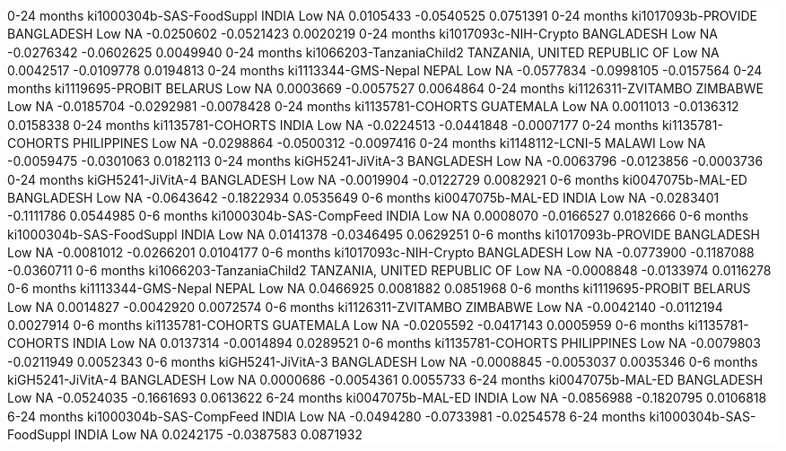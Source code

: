 0-24 months   ki1000304b-SAS-FoodSuppl   INDIA                          Low                  NA                 0.0105433   -0.0540525    0.0751391
0-24 months   ki1017093b-PROVIDE         BANGLADESH                     Low                  NA                -0.0250602   -0.0521423    0.0020219
0-24 months   ki1017093c-NIH-Crypto      BANGLADESH                     Low                  NA                -0.0276342   -0.0602625    0.0049940
0-24 months   ki1066203-TanzaniaChild2   TANZANIA, UNITED REPUBLIC OF   Low                  NA                 0.0042517   -0.0109778    0.0194813
0-24 months   ki1113344-GMS-Nepal        NEPAL                          Low                  NA                -0.0577834   -0.0998105   -0.0157564
0-24 months   ki1119695-PROBIT           BELARUS                        Low                  NA                 0.0003669   -0.0057527    0.0064864
0-24 months   ki1126311-ZVITAMBO         ZIMBABWE                       Low                  NA                -0.0185704   -0.0292981   -0.0078428
0-24 months   ki1135781-COHORTS          GUATEMALA                      Low                  NA                 0.0011013   -0.0136312    0.0158338
0-24 months   ki1135781-COHORTS          INDIA                          Low                  NA                -0.0224513   -0.0441848   -0.0007177
0-24 months   ki1135781-COHORTS          PHILIPPINES                    Low                  NA                -0.0298864   -0.0500312   -0.0097416
0-24 months   ki1148112-LCNI-5           MALAWI                         Low                  NA                -0.0059475   -0.0301063    0.0182113
0-24 months   kiGH5241-JiVitA-3          BANGLADESH                     Low                  NA                -0.0063796   -0.0123856   -0.0003736
0-24 months   kiGH5241-JiVitA-4          BANGLADESH                     Low                  NA                -0.0019904   -0.0122729    0.0082921
0-6 months    ki0047075b-MAL-ED          BANGLADESH                     Low                  NA                -0.0643642   -0.1822934    0.0535649
0-6 months    ki0047075b-MAL-ED          INDIA                          Low                  NA                -0.0283401   -0.1111786    0.0544985
0-6 months    ki1000304b-SAS-CompFeed    INDIA                          Low                  NA                 0.0008070   -0.0166527    0.0182666
0-6 months    ki1000304b-SAS-FoodSuppl   INDIA                          Low                  NA                 0.0141378   -0.0346495    0.0629251
0-6 months    ki1017093b-PROVIDE         BANGLADESH                     Low                  NA                -0.0081012   -0.0266201    0.0104177
0-6 months    ki1017093c-NIH-Crypto      BANGLADESH                     Low                  NA                -0.0773900   -0.1187088   -0.0360711
0-6 months    ki1066203-TanzaniaChild2   TANZANIA, UNITED REPUBLIC OF   Low                  NA                -0.0008848   -0.0133974    0.0116278
0-6 months    ki1113344-GMS-Nepal        NEPAL                          Low                  NA                 0.0466925    0.0081882    0.0851968
0-6 months    ki1119695-PROBIT           BELARUS                        Low                  NA                 0.0014827   -0.0042920    0.0072574
0-6 months    ki1126311-ZVITAMBO         ZIMBABWE                       Low                  NA                -0.0042140   -0.0112194    0.0027914
0-6 months    ki1135781-COHORTS          GUATEMALA                      Low                  NA                -0.0205592   -0.0417143    0.0005959
0-6 months    ki1135781-COHORTS          INDIA                          Low                  NA                 0.0137314   -0.0014894    0.0289521
0-6 months    ki1135781-COHORTS          PHILIPPINES                    Low                  NA                -0.0079803   -0.0211949    0.0052343
0-6 months    kiGH5241-JiVitA-3          BANGLADESH                     Low                  NA                -0.0008845   -0.0053037    0.0035346
0-6 months    kiGH5241-JiVitA-4          BANGLADESH                     Low                  NA                 0.0000686   -0.0054361    0.0055733
6-24 months   ki0047075b-MAL-ED          BANGLADESH                     Low                  NA                -0.0524035   -0.1661693    0.0613622
6-24 months   ki0047075b-MAL-ED          INDIA                          Low                  NA                -0.0856988   -0.1820795    0.0106818
6-24 months   ki1000304b-SAS-CompFeed    INDIA                          Low                  NA                -0.0494280   -0.0733981   -0.0254578
6-24 months   ki1000304b-SAS-FoodSuppl   INDIA                          Low                  NA                 0.0242175   -0.0387583    0.0871932